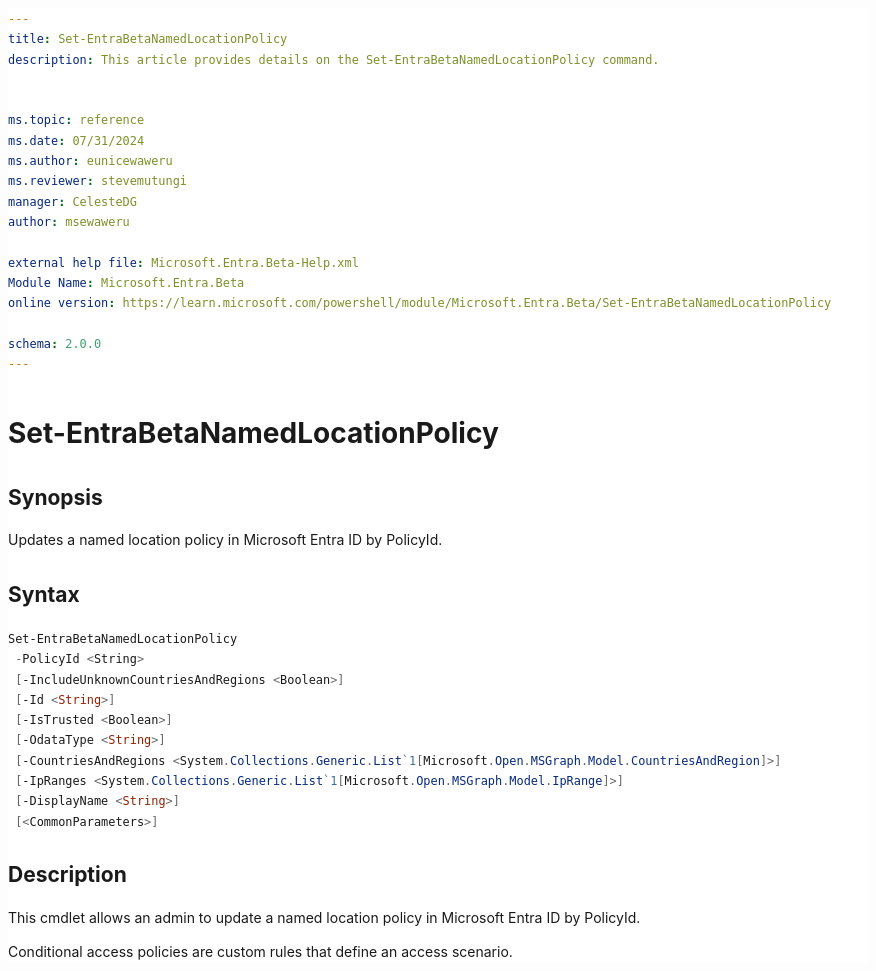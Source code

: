 ```yaml
---
title: Set-EntraBetaNamedLocationPolicy
description: This article provides details on the Set-EntraBetaNamedLocationPolicy command.


ms.topic: reference
ms.date: 07/31/2024
ms.author: eunicewaweru
ms.reviewer: stevemutungi
manager: CelesteDG
author: msewaweru

external help file: Microsoft.Entra.Beta-Help.xml
Module Name: Microsoft.Entra.Beta
online version: https://learn.microsoft.com/powershell/module/Microsoft.Entra.Beta/Set-EntraBetaNamedLocationPolicy

schema: 2.0.0
---
```


# Set-EntraBetaNamedLocationPolicy

## Synopsis

Updates a named location policy in Microsoft Entra ID by PolicyId.

## Syntax

```powershell
Set-EntraBetaNamedLocationPolicy
 -PolicyId <String>
 [-IncludeUnknownCountriesAndRegions <Boolean>]
 [-Id <String>]
 [-IsTrusted <Boolean>]
 [-OdataType <String>]
 [-CountriesAndRegions <System.Collections.Generic.List`1[Microsoft.Open.MSGraph.Model.CountriesAndRegion]>]
 [-IpRanges <System.Collections.Generic.List`1[Microsoft.Open.MSGraph.Model.IpRange]>]
 [-DisplayName <String>]
 [<CommonParameters>]
```

## Description

This cmdlet allows an admin to update a named location policy in Microsoft Entra ID by PolicyId.

Conditional access policies are custom rules that define an access scenario.
